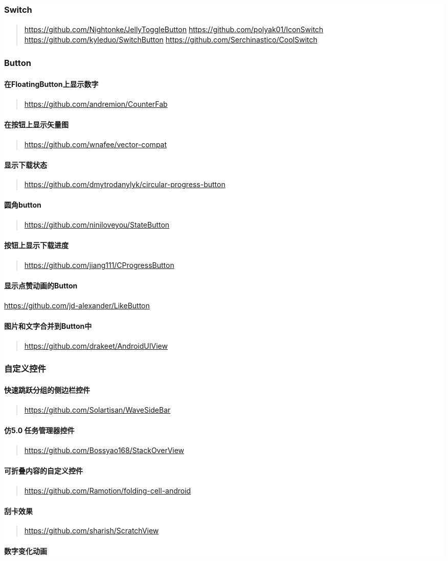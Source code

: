 ### Switch

> https://github.com/Nightonke/JellyToggleButton
> https://github.com/polyak01/IconSwitch
> https://github.com/kyleduo/SwitchButton
> https://github.com/Serchinastico/CoolSwitch

### Button

#### 在FloatingButton上显示数字

> https://github.com/andremion/CounterFab

#### 在按钮上显示矢量图

> https://github.com/wnafee/vector-compat

#### 显示下载状态

> https://github.com/dmytrodanylyk/circular-progress-button

#### 圆角button

> https://github.com/niniloveyou/StateButton

#### 按钮上显示下载进度

> https://github.com/jiang111/CProgressButton

#### 显示点赞动画的Button

https://github.com/jd-alexander/LikeButton

#### 图片和文字合并到Button中

> https://github.com/drakeet/AndroidUIView

### 自定义控件

#### 快速跳跃分组的侧边栏控件

> https://github.com/Solartisan/WaveSideBar

#### 仿5.0 任务管理器控件

> https://github.com/Bossyao168/StackOverView

#### 可折叠内容的自定义控件

> https://github.com/Ramotion/folding-cell-android

#### 刮卡效果

> https://github.com/sharish/ScratchView

#### 数字变化动画
